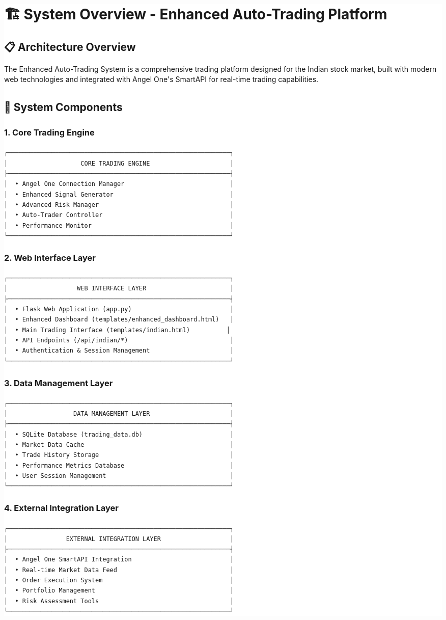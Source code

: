 # 🏗️ System Overview - Enhanced Auto-Trading Platform

## 📋 Architecture Overview

The Enhanced Auto-Trading System is a comprehensive trading platform designed for the Indian stock market, built with modern web technologies and integrated with Angel One's SmartAPI for real-time trading capabilities.

## 🎯 System Components

### 1. Core Trading Engine
```
┌─────────────────────────────────────────────────────────────┐
│                    CORE TRADING ENGINE                      │
├─────────────────────────────────────────────────────────────┤
│  • Angel One Connection Manager                             │
│  • Enhanced Signal Generator                                │
│  • Advanced Risk Manager                                    │
│  • Auto-Trader Controller                                   │
│  • Performance Monitor                                      │
└─────────────────────────────────────────────────────────────┘
```

### 2. Web Interface Layer
```
┌─────────────────────────────────────────────────────────────┐
│                   WEB INTERFACE LAYER                       │
├─────────────────────────────────────────────────────────────┤
│  • Flask Web Application (app.py)                           │
│  • Enhanced Dashboard (templates/enhanced_dashboard.html)   │
│  • Main Trading Interface (templates/indian.html)          │
│  • API Endpoints (/api/indian/*)                            │
│  • Authentication & Session Management                      │
└─────────────────────────────────────────────────────────────┘
```

### 3. Data Management Layer
```
┌─────────────────────────────────────────────────────────────┐
│                  DATA MANAGEMENT LAYER                      │
├─────────────────────────────────────────────────────────────┤
│  • SQLite Database (trading_data.db)                        │
│  • Market Data Cache                                        │
│  • Trade History Storage                                    │
│  • Performance Metrics Database                             │
│  • User Session Management                                  │
└─────────────────────────────────────────────────────────────┘
```

### 4. External Integration Layer
```
┌─────────────────────────────────────────────────────────────┐
│                EXTERNAL INTEGRATION LAYER                   │
├─────────────────────────────────────────────────────────────┤
│  • Angel One SmartAPI Integration                           │
│  • Real-time Market Data Feed                               │
│  • Order Execution System                                   │
│  • Portfolio Management                                     │
│  • Risk Assessment Tools                                    │
└─────────────────────────────────────────────────────────────┘
```
